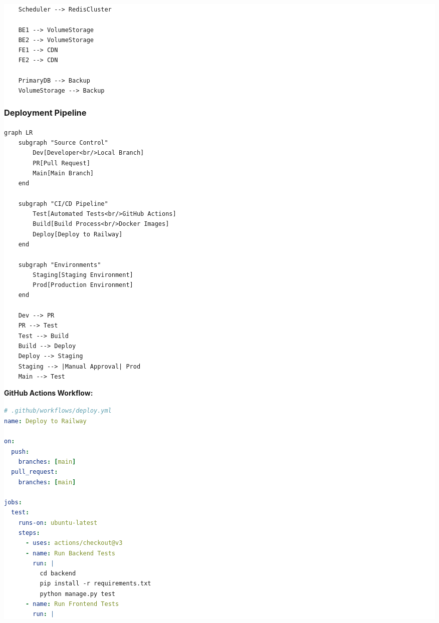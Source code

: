 ```mermaid
    Scheduler --> RedisCluster
    
    BE1 --> VolumeStorage
    BE2 --> VolumeStorage
    FE1 --> CDN
    FE2 --> CDN
    
    PrimaryDB --> Backup
    VolumeStorage --> Backup
```

### Deployment Pipeline

```mermaid
graph LR
    subgraph "Source Control"
        Dev[Developer<br/>Local Branch]
        PR[Pull Request]
        Main[Main Branch]
    end
    
    subgraph "CI/CD Pipeline"
        Test[Automated Tests<br/>GitHub Actions]
        Build[Build Process<br/>Docker Images]
        Deploy[Deploy to Railway]
    end
    
    subgraph "Environments"
        Staging[Staging Environment]
        Prod[Production Environment]
    end
    
    Dev --> PR
    PR --> Test
    Test --> Build
    Build --> Deploy
    Deploy --> Staging
    Staging --> |Manual Approval| Prod
    Main --> Test
```

**GitHub Actions Workflow:**
```yaml
# .github/workflows/deploy.yml
name: Deploy to Railway

on:
  push:
    branches: [main]
  pull_request:
    branches: [main]

jobs:
  test:
    runs-on: ubuntu-latest
    steps:
      - uses: actions/checkout@v3
      - name: Run Backend Tests
        run: |
          cd backend
          pip install -r requirements.txt
          python manage.py test
      - name: Run Frontend Tests
        run: |
```